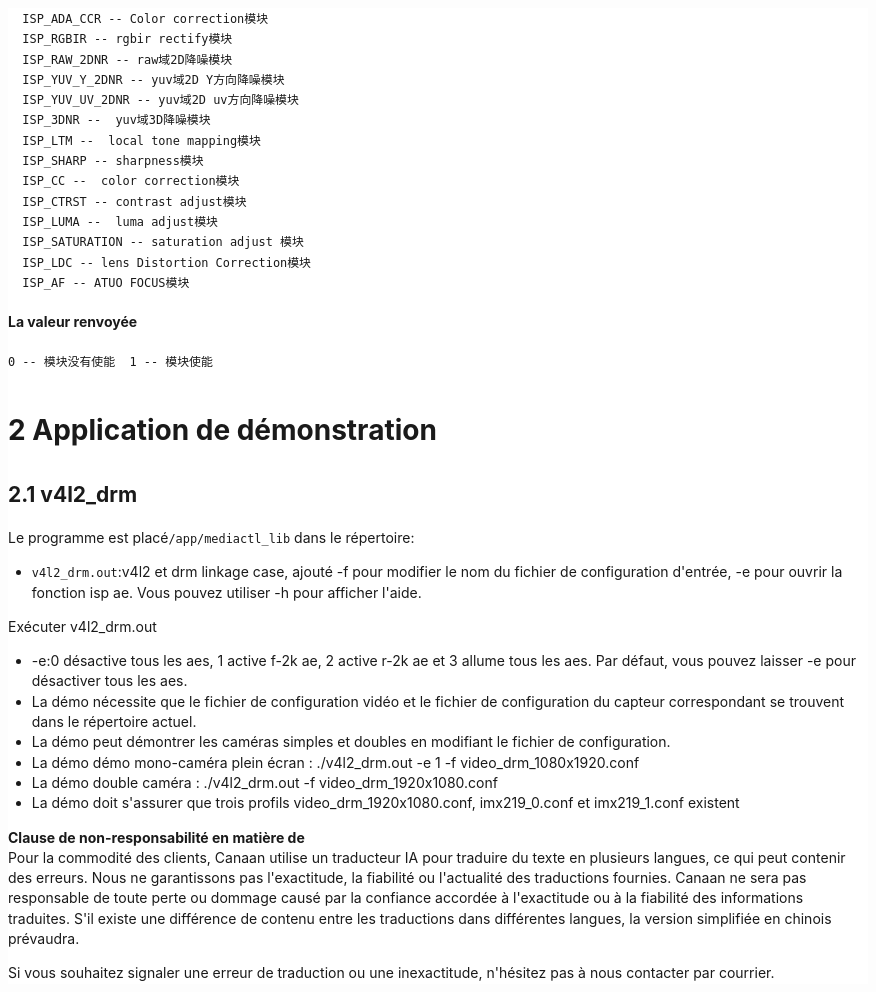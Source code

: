 ```text
  ISP_ADA_CCR -- Color correction模块 
  ISP_RGBIR -- rgbir rectify模块 
  ISP_RAW_2DNR -- raw域2D降噪模块 
  ISP_YUV_Y_2DNR -- yuv域2D Y方向降噪模块 
  ISP_YUV_UV_2DNR -- yuv域2D uv方向降噪模块 
  ISP_3DNR --  yuv域3D降噪模块
  ISP_LTM --  local tone mapping模块
  ISP_SHARP -- sharpness模块  
  ISP_CC --  color correction模块
  ISP_CTRST -- contrast adjust模块 
  ISP_LUMA --  luma adjust模块
  ISP_SATURATION -- saturation adjust 模块 
  ISP_LDC -- lens Distortion Correction模块 
  ISP_AF -- ATUO FOCUS模块 
```

#### La valeur renvoyée

```text
0 -- 模块没有使能  1 -- 模块使能 
```

# 2 Application de démonstration

## 2.1 v4l2_drm

Le programme est placé`/app/mediactl_lib` dans le répertoire:

- `v4l2_drm.out`:v4l2 et drm linkage case, ajouté -f pour modifier le nom du fichier de configuration d'entrée, -e pour ouvrir la fonction isp ae. Vous pouvez utiliser -h pour afficher l'aide.

Exécuter v4l2_drm.out

- -e:0 désactive tous les aes, 1 active f-2k ae, 2 active r-2k ae et 3 allume tous les aes. Par défaut, vous pouvez laisser -e pour désactiver tous les aes.
- La démo nécessite que le fichier de configuration vidéo et le fichier de configuration du capteur correspondant se trouvent dans le répertoire actuel.
- La démo peut démontrer les caméras simples et doubles en modifiant le fichier de configuration.
- La démo démo mono-caméra plein écran : ./v4l2_drm.out -e 1 -f video_drm_1080x1920.conf
- La démo double caméra : ./v4l2_drm.out -f video_drm_1920x1080.conf
- La démo doit s'assurer que trois profils video_drm_1920x1080.conf, imx219_0.conf et imx219_1.conf existent

**Clause de non-responsabilité en matière de**  
Pour la commodité des clients, Canaan utilise un traducteur IA pour traduire du texte en plusieurs langues, ce qui peut contenir des erreurs. Nous ne garantissons pas l'exactitude, la fiabilité ou l'actualité des traductions fournies. Canaan ne sera pas responsable de toute perte ou dommage causé par la confiance accordée à l'exactitude ou à la fiabilité des informations traduites. S'il existe une différence de contenu entre les traductions dans différentes langues, la version simplifiée en chinois prévaudra.

Si vous souhaitez signaler une erreur de traduction ou une inexactitude, n'hésitez pas à nous contacter par courrier.
